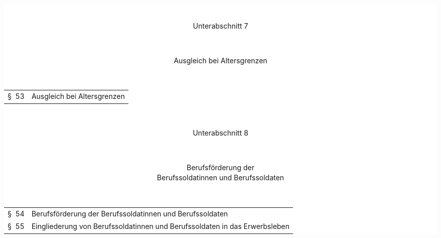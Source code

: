 <div class="jurAbsatz">

 

</div>

<div class="S0" style="text-align:center;">

Unterabschnitt 7

</div>

<div class="jurAbsatz">

 

</div>

<div class="S0" style="text-align:center;">

Ausgleich bei Altersgrenzen

</div>

<div class="jurAbsatz">

 

</div>

|       |                             |
| :---- | :-------------------------- |
| §  53 | Ausgleich bei Altersgrenzen |

<div class="jurAbsatz">

 

</div>

<div class="S0" style="text-align:center;">

Unterabschnitt 8

</div>

<div class="jurAbsatz">

 

</div>

<div class="S0" style="text-align:center;">

Berufsförderung der  
Berufssoldatinnen und Berufssoldaten

</div>

<div class="jurAbsatz">

 

</div>

|       |                                                                            |
| :---- | :------------------------------------------------------------------------- |
| §  54 | Berufsförderung der Berufssoldatinnen und Berufssoldaten                   |
| §  55 | Eingliederung von Berufssoldatinnen und Berufssoldaten in das Erwerbsleben |
